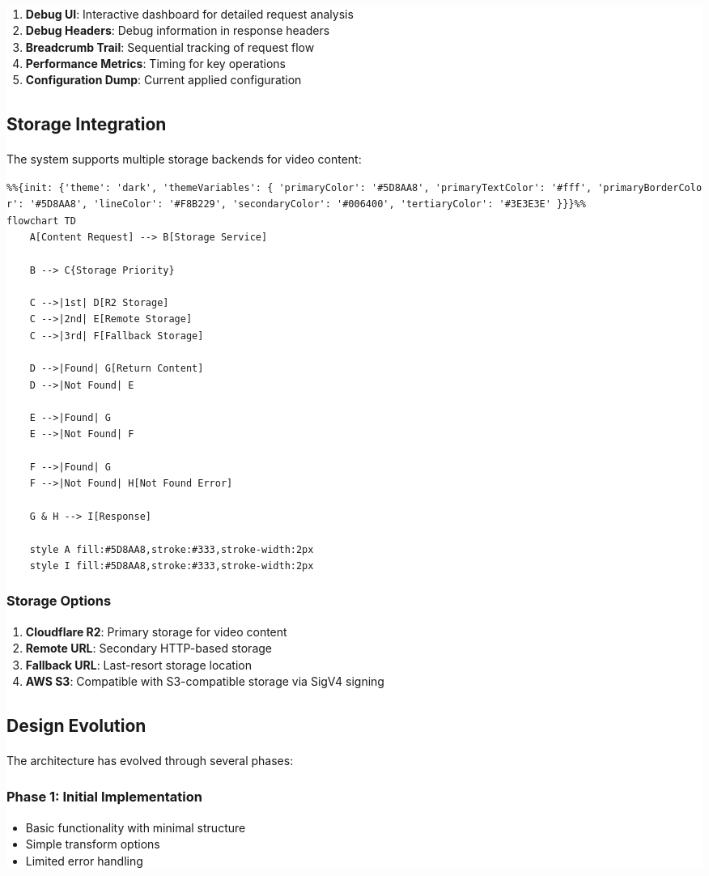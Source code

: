 1. **Debug UI**: Interactive dashboard for detailed request analysis
2. **Debug Headers**: Debug information in response headers
3. **Breadcrumb Trail**: Sequential tracking of request flow
4. **Performance Metrics**: Timing for key operations
5. **Configuration Dump**: Current applied configuration

## Storage Integration

The system supports multiple storage backends for video content:

```mermaid
%%{init: {'theme': 'dark', 'themeVariables': { 'primaryColor': '#5D8AA8', 'primaryTextColor': '#fff', 'primaryBorderColor': '#5D8AA8', 'lineColor': '#F8B229', 'secondaryColor': '#006400', 'tertiaryColor': '#3E3E3E' }}}%%
flowchart TD
    A[Content Request] --> B[Storage Service]
    
    B --> C{Storage Priority}
    
    C -->|1st| D[R2 Storage]
    C -->|2nd| E[Remote Storage]
    C -->|3rd| F[Fallback Storage]
    
    D -->|Found| G[Return Content]
    D -->|Not Found| E
    
    E -->|Found| G
    E -->|Not Found| F
    
    F -->|Found| G
    F -->|Not Found| H[Not Found Error]
    
    G & H --> I[Response]
    
    style A fill:#5D8AA8,stroke:#333,stroke-width:2px
    style I fill:#5D8AA8,stroke:#333,stroke-width:2px
```

### Storage Options

1. **Cloudflare R2**: Primary storage for video content
2. **Remote URL**: Secondary HTTP-based storage
3. **Fallback URL**: Last-resort storage location
4. **AWS S3**: Compatible with S3-compatible storage via SigV4 signing

## Design Evolution

The architecture has evolved through several phases:

### Phase 1: Initial Implementation

- Basic functionality with minimal structure
- Simple transform options
- Limited error handling
